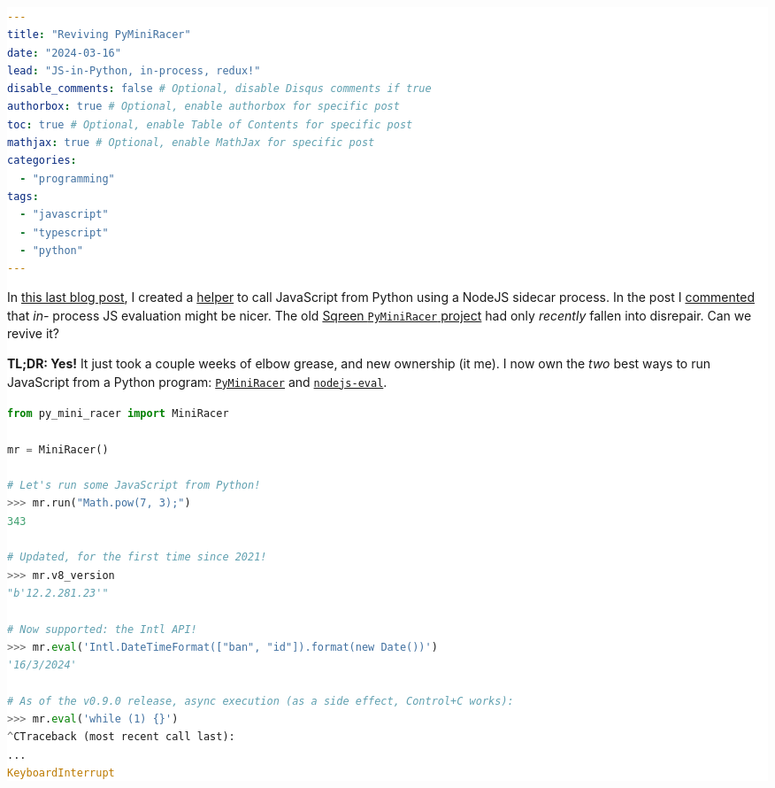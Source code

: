 ```yaml
---
title: "Reviving PyMiniRacer"
date: "2024-03-16"
lead: "JS-in-Python, in-process, redux!"
disable_comments: false # Optional, disable Disqus comments if true
authorbox: true # Optional, enable authorbox for specific post
toc: true # Optional, enable Table of Contents for specific post
mathjax: true # Optional, enable MathJax for specific post
categories:
  - "programming"
tags:
  - "javascript"
  - "typescript"
  - "python"
---
```


In [this last blog post](https://bpcreech.com/post/python-nodejs-eval/), I
created a [helper](https://pypi.org/project/nodejs-eval/) to call JavaScript
from Python using a NodeJS sidecar process. In the post I
[commented](https://bpcreech.com/post/python-nodejs-eval/#alternatives-considered)
that _in-_ process JS evaluation might be nicer. The old
[Sqreen `PyMiniRacer` project](https://github.com/sqreen/PyMiniRacer) had only
_recently_ fallen into disrepair. Can we revive it?

**TL;DR: Yes!** It just took a couple weeks of elbow grease, and new ownership
(it me). I now own the _two_ best ways to run JavaScript from a Python program:
[`PyMiniRacer`](https://github.com/bpcreech/PyMiniRacer) and
[`nodejs-eval`](https://github.com/bpcreech/nodejs-eval).



```python
from py_mini_racer import MiniRacer

mr = MiniRacer()

# Let's run some JavaScript from Python!
>>> mr.run("Math.pow(7, 3);")
343

# Updated, for the first time since 2021!
>>> mr.v8_version
"b'12.2.281.23'"

# Now supported: the Intl API!
>>> mr.eval('Intl.DateTimeFormat(["ban", "id"]).format(new Date())')
'16/3/2024'

# As of the v0.9.0 release, async execution (as a side effect, Control+C works):
>>> mr.eval('while (1) {}')
^CTraceback (most recent call last):
...
KeyboardInterrupt
```
